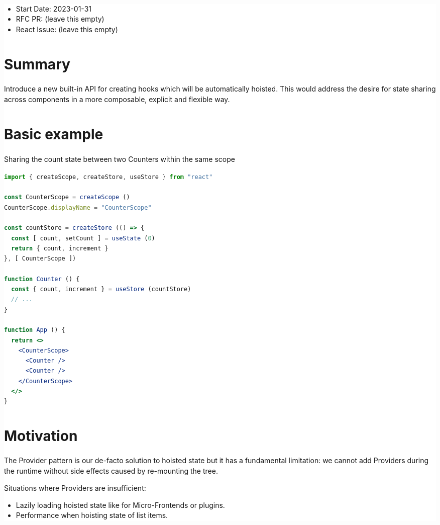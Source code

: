 - Start Date: 2023-01-31
- RFC PR: (leave this empty)
- React Issue: (leave this empty)

# Summary

Introduce a new built-in API for creating hooks which will be automatically
hoisted. This would address the desire for state sharing across components in
a more composable, explicit and flexible way.



# Basic example

Sharing the count state between two Counters within the same scope

```jsx
import { createScope, createStore, useStore } from "react"

const CounterScope = createScope ()
CounterScope.displayName = "CounterScope"

const countStore = createStore (() => {
  const [ count, setCount ] = useState (0)
  return { count, increment }
}, [ CounterScope ])

function Counter () {
  const { count, increment } = useStore (countStore)
  // ...
}

function App () {
  return <>
    <CounterScope>
      <Counter />
      <Counter />
    </CounterScope>
  </>
}
```



# Motivation

The Provider pattern is our de-facto solution to hoisted state but it has a 
fundamental limitation: we cannot add Providers during the runtime without side 
effects caused by re-mounting the tree.

Situations where Providers are insufficient:
- Lazily loading hoisted state like for Micro-Frontends or plugins.
- Performance when hoisting state of list items.
